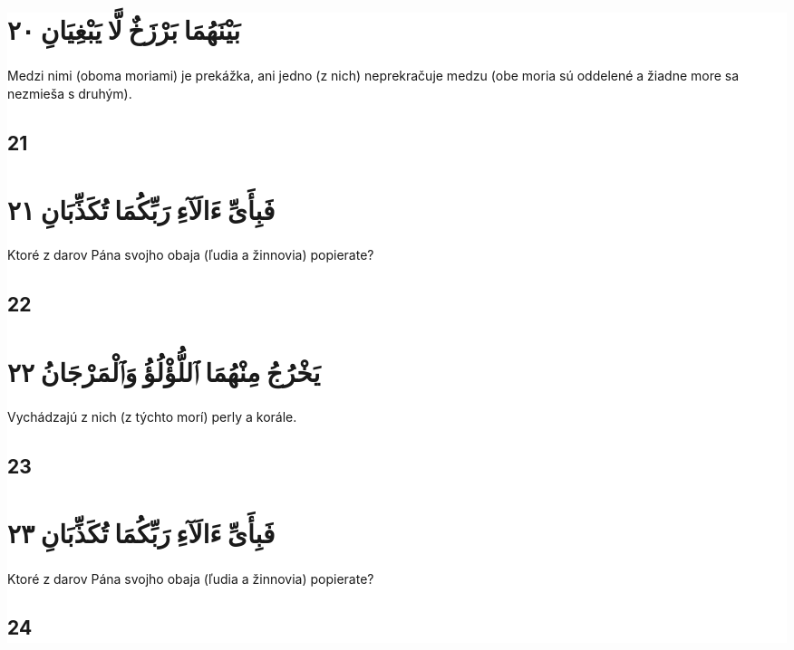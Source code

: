 <h1 class="verse-arabic">بَيْنَهُمَا بَرْزَخٌ لَّا يَبْغِيَانِ ٢٠</h1>
</div>

<p>Medzi nimi (oboma moriami) je prekážka, ani jedno (z nich) neprekračuje medzu (obe moria sú oddelené a žiadne more sa nezmieša s druhým).</p>
</div>

<div class="break"></div>

## 21


<Badge type="info" text="55:21" class="badge" />
<div>
<div class="main-verse" >

<h1 class="verse-arabic">فَبِأَىِّ ءَالَآءِ رَبِّكُمَا تُكَذِّبَانِ ٢١</h1>
</div>

<p>Ktoré z darov Pána svojho obaja (ľudia a žinnovia) popierate?</p>
</div>

<div class="break"></div>

## 22


<Badge type="info" text="55:22" class="badge" />
<div>
<div class="main-verse" >

<h1 class="verse-arabic">يَخْرُجُ مِنْهُمَا ٱللُّؤْلُؤُ وَٱلْمَرْجَانُ ٢٢</h1>
</div>

<p>Vychádzajú z nich (z týchto morí) perly a korále.</p>
</div>

<div class="break"></div>

## 23


<Badge type="info" text="55:23" class="badge" />
<div>
<div class="main-verse" >

<h1 class="verse-arabic">فَبِأَىِّ ءَالَآءِ رَبِّكُمَا تُكَذِّبَانِ ٢٣</h1>
</div>

<p>Ktoré z darov Pána svojho obaja (ľudia a žinnovia) popierate?</p>
</div>

<div class="break"></div>

## 24


